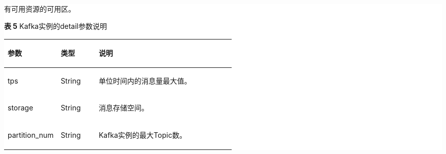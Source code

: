 <td class="cellrowborder" valign="top" width="60%" headers="mcps1.2.4.1.3 "><p id="p438132612912"><a name="p438132612912"></a><a name="p438132612912"></a>有可用资源的可用区。</p>
</td>
</tr>
</tbody>
</table>

**表 5**  Kafka实例的detail参数说明

<a name="zh-cn_topic_0128036912_table131863331362"></a>
<table><thead align="left"><tr id="zh-cn_topic_0128036912_row1221713335369"><th class="cellrowborder" valign="top" width="23.330000000000002%" id="mcps1.2.4.1.1"><p id="zh-cn_topic_0128036912_p19217203373616"><a name="zh-cn_topic_0128036912_p19217203373616"></a><a name="zh-cn_topic_0128036912_p19217203373616"></a>参数</p>
</th>
<th class="cellrowborder" valign="top" width="16.669999999999998%" id="mcps1.2.4.1.2"><p id="zh-cn_topic_0128036912_p122331733193611"><a name="zh-cn_topic_0128036912_p122331733193611"></a><a name="zh-cn_topic_0128036912_p122331733193611"></a>类型</p>
</th>
<th class="cellrowborder" valign="top" width="60%" id="mcps1.2.4.1.3"><p id="zh-cn_topic_0128036912_p1924993317367"><a name="zh-cn_topic_0128036912_p1924993317367"></a><a name="zh-cn_topic_0128036912_p1924993317367"></a>说明</p>
</th>
</tr>
</thead>
<tbody><tr id="zh-cn_topic_0128036912_row132491133143618"><td class="cellrowborder" valign="top" width="23.330000000000002%" headers="mcps1.2.4.1.1 "><p id="zh-cn_topic_0128036912_p624953343620"><a name="zh-cn_topic_0128036912_p624953343620"></a><a name="zh-cn_topic_0128036912_p624953343620"></a>tps</p>
</td>
<td class="cellrowborder" valign="top" width="16.669999999999998%" headers="mcps1.2.4.1.2 "><p id="zh-cn_topic_0128036912_p3264143317362"><a name="zh-cn_topic_0128036912_p3264143317362"></a><a name="zh-cn_topic_0128036912_p3264143317362"></a>String</p>
</td>
<td class="cellrowborder" valign="top" width="60%" headers="mcps1.2.4.1.3 "><p id="zh-cn_topic_0128036912_p428183393613"><a name="zh-cn_topic_0128036912_p428183393613"></a><a name="zh-cn_topic_0128036912_p428183393613"></a>单位时间内的消息量最大值。</p>
</td>
</tr>
<tr id="zh-cn_topic_0128036912_row19281183343619"><td class="cellrowborder" valign="top" width="23.330000000000002%" headers="mcps1.2.4.1.1 "><p id="zh-cn_topic_0128036912_p142961533193611"><a name="zh-cn_topic_0128036912_p142961533193611"></a><a name="zh-cn_topic_0128036912_p142961533193611"></a>storage</p>
</td>
<td class="cellrowborder" valign="top" width="16.669999999999998%" headers="mcps1.2.4.1.2 "><p id="zh-cn_topic_0128036912_p129618331367"><a name="zh-cn_topic_0128036912_p129618331367"></a><a name="zh-cn_topic_0128036912_p129618331367"></a>String</p>
</td>
<td class="cellrowborder" valign="top" width="60%" headers="mcps1.2.4.1.3 "><p id="zh-cn_topic_0128036912_p1296203383615"><a name="zh-cn_topic_0128036912_p1296203383615"></a><a name="zh-cn_topic_0128036912_p1296203383615"></a>消息存储空间。</p>
</td>
</tr>
<tr id="row98861356178"><td class="cellrowborder" valign="top" width="23.330000000000002%" headers="mcps1.2.4.1.1 "><p id="zh-cn_topic_0128036912_p124201933173610"><a name="zh-cn_topic_0128036912_p124201933173610"></a><a name="zh-cn_topic_0128036912_p124201933173610"></a>partition_num</p>
</td>
<td class="cellrowborder" valign="top" width="16.669999999999998%" headers="mcps1.2.4.1.2 "><p id="zh-cn_topic_0128036912_p943619337365"><a name="zh-cn_topic_0128036912_p943619337365"></a><a name="zh-cn_topic_0128036912_p943619337365"></a>String</p>
</td>
<td class="cellrowborder" valign="top" width="60%" headers="mcps1.2.4.1.3 "><p id="zh-cn_topic_0128036912_p0453533103617"><a name="zh-cn_topic_0128036912_p0453533103617"></a><a name="zh-cn_topic_0128036912_p0453533103617"></a>Kafka实例的最大Topic数。</p>